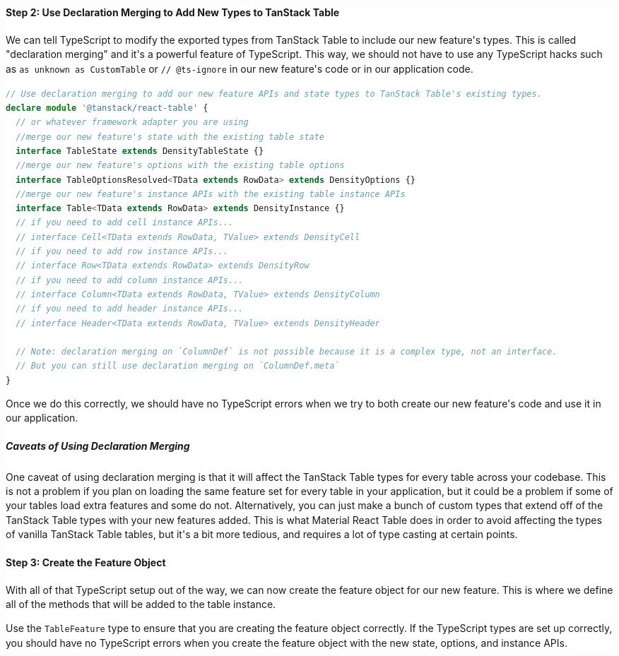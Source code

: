 #### Step 2: Use Declaration Merging to Add New Types to TanStack Table

We can tell TypeScript to modify the exported types from TanStack Table to include our new feature's types. This is called "declaration merging" and it's a powerful feature of TypeScript. This way, we should not have to use any TypeScript hacks such as `as unknown as CustomTable` or `// @ts-ignore` in our new feature's code or in our application code.

```ts
// Use declaration merging to add our new feature APIs and state types to TanStack Table's existing types.
declare module '@tanstack/react-table' {
  // or whatever framework adapter you are using
  //merge our new feature's state with the existing table state
  interface TableState extends DensityTableState {}
  //merge our new feature's options with the existing table options
  interface TableOptionsResolved<TData extends RowData> extends DensityOptions {}
  //merge our new feature's instance APIs with the existing table instance APIs
  interface Table<TData extends RowData> extends DensityInstance {}
  // if you need to add cell instance APIs...
  // interface Cell<TData extends RowData, TValue> extends DensityCell
  // if you need to add row instance APIs...
  // interface Row<TData extends RowData> extends DensityRow
  // if you need to add column instance APIs...
  // interface Column<TData extends RowData, TValue> extends DensityColumn
  // if you need to add header instance APIs...
  // interface Header<TData extends RowData, TValue> extends DensityHeader

  // Note: declaration merging on `ColumnDef` is not possible because it is a complex type, not an interface.
  // But you can still use declaration merging on `ColumnDef.meta`
}
```

Once we do this correctly, we should have no TypeScript errors when we try to both create our new feature's code and use it in our application.

##### Caveats of Using Declaration Merging

One caveat of using declaration merging is that it will affect the TanStack Table types for every table across your codebase. This is not a problem if you plan on loading the same feature set for every table in your application, but it could be a problem if some of your tables load extra features and some do not. Alternatively, you can just make a bunch of custom types that extend off of the TanStack Table types with your new features added. This is what Material React Table does in order to avoid affecting the types of vanilla TanStack Table tables, but it's a bit more tedious, and requires a lot of type casting at certain points.

#### Step 3: Create the Feature Object

With all of that TypeScript setup out of the way, we can now create the feature object for our new feature. This is where we define all of the methods that will be added to the table instance.

Use the `TableFeature` type to ensure that you are creating the feature object correctly. If the TypeScript types are set up correctly, you should have no TypeScript errors when you create the feature object with the new state, options, and instance APIs.
